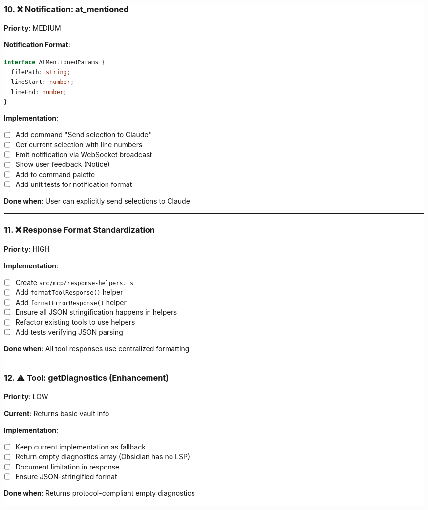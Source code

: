
### 10. ❌ Notification: at_mentioned

**Priority**: MEDIUM

**Notification Format**:
```typescript
interface AtMentionedParams {
  filePath: string;
  lineStart: number;
  lineEnd: number;
}
```

**Implementation**:
- [ ] Add command "Send selection to Claude"
- [ ] Get current selection with line numbers
- [ ] Emit notification via WebSocket broadcast
- [ ] Show user feedback (Notice)
- [ ] Add to command palette
- [ ] Add unit tests for notification format

**Done when**: User can explicitly send selections to Claude

---

### 11. ❌ Response Format Standardization

**Priority**: HIGH

**Implementation**:
- [ ] Create `src/mcp/response-helpers.ts`
- [ ] Add `formatToolResponse()` helper
- [ ] Add `formatErrorResponse()` helper
- [ ] Ensure all JSON stringification happens in helpers
- [ ] Refactor existing tools to use helpers
- [ ] Add tests verifying JSON parsing

**Done when**: All tool responses use centralized formatting

---

### 12. ⚠️ Tool: getDiagnostics (Enhancement)

**Priority**: LOW

**Current**: Returns basic vault info

**Implementation**:
- [ ] Keep current implementation as fallback
- [ ] Return empty diagnostics array (Obsidian has no LSP)
- [ ] Document limitation in response
- [ ] Ensure JSON-stringified format

**Done when**: Returns protocol-compliant empty diagnostics

---
